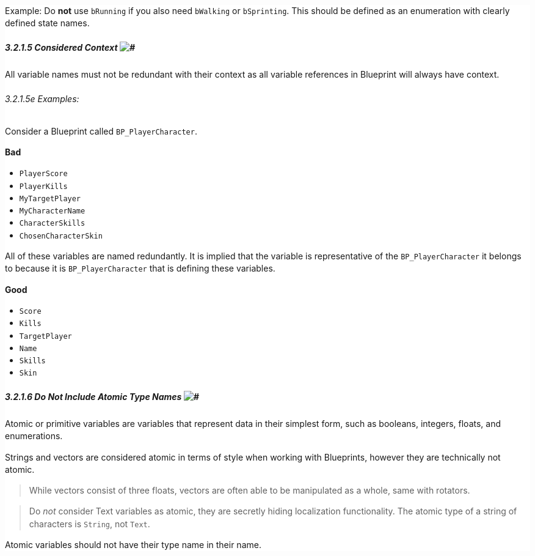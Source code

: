Example: Do **not** use `bRunning` if you also need `bWalking` or `bSprinting`. This should be defined as an enumeration with clearly defined state names.

<a name="3.2.1.5"></a>
<a name="bp-vars-naming-context"></a>
##### 3.2.1.5 Considered Context ![#](https://img.shields.io/badge/lint-unsupported-red.svg)

All variable names must not be redundant with their context as all variable references in Blueprint will always have context.

<a name="3.2.1.5e"></a>
###### 3.2.1.5e Examples:

Consider a Blueprint called `BP_PlayerCharacter`.

**Bad**

* `PlayerScore`
* `PlayerKills`
* `MyTargetPlayer`
* `MyCharacterName`
* `CharacterSkills`
* `ChosenCharacterSkin`

All of these variables are named redundantly. It is implied that the variable is representative of the `BP_PlayerCharacter` it belongs to because it is `BP_PlayerCharacter` that is defining these variables.

**Good**

* `Score`
* `Kills`
* `TargetPlayer`
* `Name`
* `Skills`
* `Skin`

<a name="3.2.1.6"></a>
<a name="bp-vars-naming-atomic"></a>
##### 3.2.1.6 Do _Not_ Include Atomic Type Names ![#](https://img.shields.io/badge/lint-supported-green.svg)

Atomic or primitive variables are variables that represent data in their simplest form, such as booleans, integers, floats, and enumerations.

Strings and vectors are considered atomic in terms of style when working with Blueprints, however they are technically not atomic.

> While vectors consist of three floats, vectors are often able to be manipulated as a whole, same with rotators.

> Do _not_ consider Text variables as atomic, they are secretly hiding localization functionality. The atomic type of a string of characters is `String`, not `Text`.

Atomic variables should not have their type name in their name.
